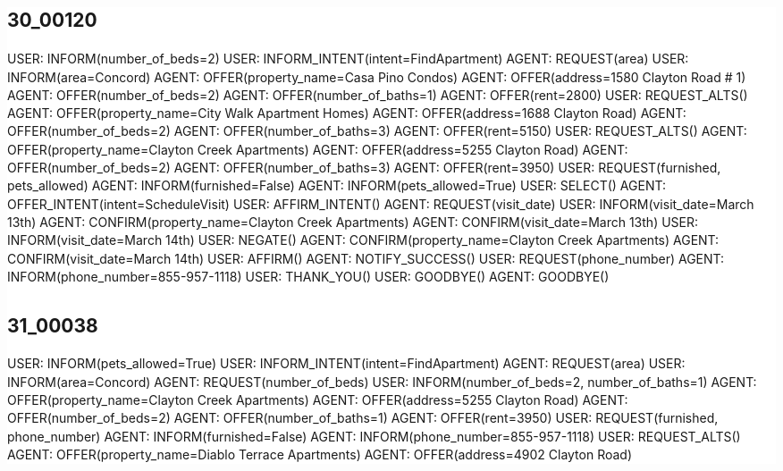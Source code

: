 ## 30_00120
USER: INFORM(number_of_beds=2)
USER: INFORM_INTENT(intent=FindApartment)
AGENT: REQUEST(area)
USER: INFORM(area=Concord)
AGENT: OFFER(property_name=Casa Pino Condos)
AGENT: OFFER(address=1580 Clayton Road # 1)
AGENT: OFFER(number_of_beds=2)
AGENT: OFFER(number_of_baths=1)
AGENT: OFFER(rent=2800)
USER: REQUEST_ALTS()
AGENT: OFFER(property_name=City Walk Apartment Homes)
AGENT: OFFER(address=1688 Clayton Road)
AGENT: OFFER(number_of_beds=2)
AGENT: OFFER(number_of_baths=3)
AGENT: OFFER(rent=5150)
USER: REQUEST_ALTS()
AGENT: OFFER(property_name=Clayton Creek Apartments)
AGENT: OFFER(address=5255 Clayton Road)
AGENT: OFFER(number_of_beds=2)
AGENT: OFFER(number_of_baths=3)
AGENT: OFFER(rent=3950)
USER: REQUEST(furnished, pets_allowed)
AGENT: INFORM(furnished=False)
AGENT: INFORM(pets_allowed=True)
USER: SELECT()
AGENT: OFFER_INTENT(intent=ScheduleVisit)
USER: AFFIRM_INTENT()
AGENT: REQUEST(visit_date)
USER: INFORM(visit_date=March 13th)
AGENT: CONFIRM(property_name=Clayton Creek Apartments)
AGENT: CONFIRM(visit_date=March 13th)
USER: INFORM(visit_date=March 14th)
USER: NEGATE()
AGENT: CONFIRM(property_name=Clayton Creek Apartments)
AGENT: CONFIRM(visit_date=March 14th)
USER: AFFIRM()
AGENT: NOTIFY_SUCCESS()
USER: REQUEST(phone_number)
AGENT: INFORM(phone_number=855-957-1118)
USER: THANK_YOU()
USER: GOODBYE()
AGENT: GOODBYE()

## 31_00038
USER: INFORM(pets_allowed=True)
USER: INFORM_INTENT(intent=FindApartment)
AGENT: REQUEST(area)
USER: INFORM(area=Concord)
AGENT: REQUEST(number_of_beds)
USER: INFORM(number_of_beds=2, number_of_baths=1)
AGENT: OFFER(property_name=Clayton Creek Apartments)
AGENT: OFFER(address=5255 Clayton Road)
AGENT: OFFER(number_of_beds=2)
AGENT: OFFER(number_of_baths=1)
AGENT: OFFER(rent=3950)
USER: REQUEST(furnished, phone_number)
AGENT: INFORM(furnished=False)
AGENT: INFORM(phone_number=855-957-1118)
USER: REQUEST_ALTS()
AGENT: OFFER(property_name=Diablo Terrace Apartments)
AGENT: OFFER(address=4902 Clayton Road)